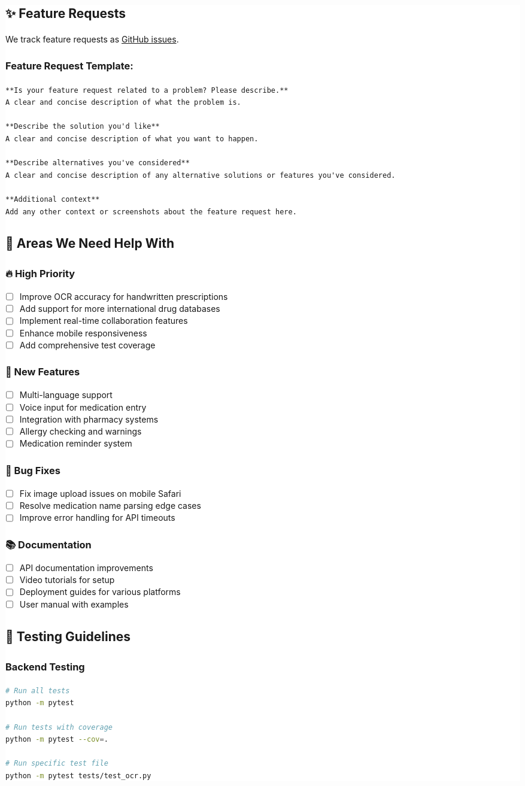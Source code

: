 ## ✨ Feature Requests

We track feature requests as [GitHub issues](https://github.com/yourusername/dosesafe-ai/issues).

### Feature Request Template:
```markdown
**Is your feature request related to a problem? Please describe.**
A clear and concise description of what the problem is.

**Describe the solution you'd like**
A clear and concise description of what you want to happen.

**Describe alternatives you've considered**
A clear and concise description of any alternative solutions or features you've considered.

**Additional context**
Add any other context or screenshots about the feature request here.
```

## 🎯 Areas We Need Help With

### 🔥 High Priority
- [ ] Improve OCR accuracy for handwritten prescriptions
- [ ] Add support for more international drug databases
- [ ] Implement real-time collaboration features
- [ ] Enhance mobile responsiveness
- [ ] Add comprehensive test coverage

### 🚀 New Features
- [ ] Multi-language support
- [ ] Voice input for medication entry
- [ ] Integration with pharmacy systems
- [ ] Allergy checking and warnings
- [ ] Medication reminder system

### 🐛 Bug Fixes
- [ ] Fix image upload issues on mobile Safari
- [ ] Resolve medication name parsing edge cases
- [ ] Improve error handling for API timeouts

### 📚 Documentation
- [ ] API documentation improvements
- [ ] Video tutorials for setup
- [ ] Deployment guides for various platforms
- [ ] User manual with examples

## 🧪 Testing Guidelines

### Backend Testing
```bash
# Run all tests
python -m pytest

# Run tests with coverage
python -m pytest --cov=.

# Run specific test file
python -m pytest tests/test_ocr.py
```
